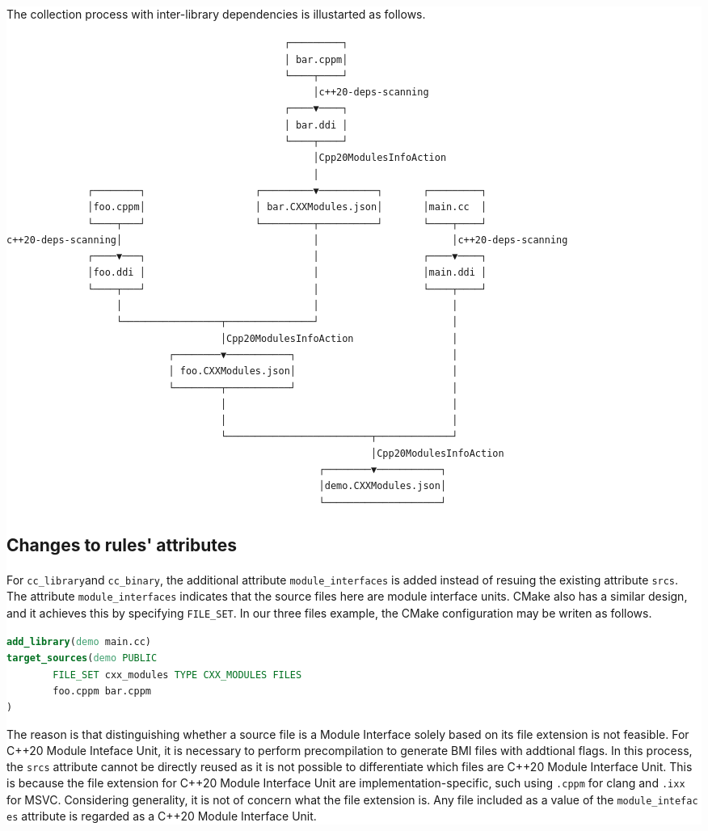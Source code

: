 The collection process with inter-library dependencies is illustarted as follows.
```
                                                ┌─────────┐
                                                │ bar.cppm│
                                                └────┬────┘
                                                     │c++20-deps-scanning
                                                ┌────▼────┐
                                                │ bar.ddi │
                                                └────┬────┘
                                                     │Cpp20ModulesInfoAction
                                                     │
              ┌────────┐                   ┌─────────▼──────────┐       ┌─────────┐
              │foo.cppm│                   │ bar.CXXModules.json│       │main.cc  │
              └────┬───┘                   └─────────┬──────────┘       └────┬────┘
c++20-deps-scanning│                                 │                       │c++20-deps-scanning
              ┌────▼───┐                             │                  ┌────▼────┐
              │foo.ddi │                             │                  │main.ddi │
              └────┬───┘                             │                  └────┬────┘
                   │                                 │                       │
                   └─────────────────┬───────────────┘                       │
                                     │Cpp20ModulesInfoAction                 │
                            ┌────────▼───────────┐                           │
                            │ foo.CXXModules.json│                           │
                            └────────┬───────────┘                           │
                                     │                                       │
                                     │                                       │
                                     └─────────────────────────┬─────────────┘
                                                               │Cpp20ModulesInfoAction
                                                      ┌────────▼───────────┐
                                                      │demo.CXXModules.json│
                                                      └────────────────────┘
```

## Changes to rules' attributes
For `cc_library`and `cc_binary`, the additional attribute `module_interfaces` is added instead of resuing the existing attribute `srcs`. The attribute `module_interfaces` indicates that the source files here are module interface units. CMake also has a similar design, and it achieves this by specifying `FILE_SET`. In our three files example, the CMake configuration may be writen as follows.
```cmake
add_library(demo main.cc)
target_sources(demo PUBLIC
        FILE_SET cxx_modules TYPE CXX_MODULES FILES
        foo.cppm bar.cppm
)
```
The reason is that distinguishing whether a source file is a Module Interface solely based on its file extension is not feasible.  For C++20 Module Inteface Unit, it is necessary to perform precompilation to generate BMI files with addtional flags. In this process, the `srcs` attribute cannot be directly reused as it is not possible to differentiate which files are C++20 Module Interface Unit. This is because the file extension for C++20 Module Interface Unit are implementation-specific, such using `.cppm` for clang and `.ixx` for MSVC. Considering generality, it is not of concern what the file extension is. Any file included as a value of the `module_intefaces` attribute is regarded as a C++20 Module Interface Unit.
